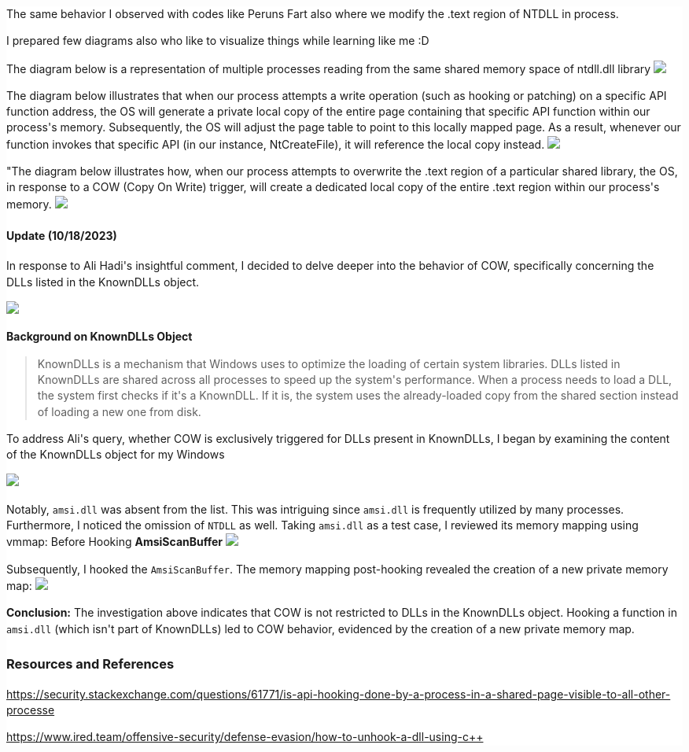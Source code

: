 The same behavior I observed with codes like Peruns Fart also where we modify the .text region of NTDLL in process.

I prepared few diagrams also who like to visualize things while learning like me :D

The diagram below is a representation of multiple processes reading from the same shared memory space of ntdll.dll library
![](https://raw.githubusercontent.com/dazzyddos/dazzyddos.github.io/master/Images/copyonwrite/Pasted%20image%2020231014230910.png)

The diagram below illustrates that when our process attempts a write operation (such as hooking or patching) on a specific API function address, the OS will generate a private local copy of the entire page containing that specific API function within our process's memory. Subsequently, the OS will adjust the page table to point to this locally mapped page. As a result, whenever our function invokes that specific API (in our instance, NtCreateFile), it will reference the local copy instead.
![](https://raw.githubusercontent.com/dazzyddos/dazzyddos.github.io/master/Images/copyonwrite/Pasted%20image%2020231014231014.png)

"The diagram below illustrates how, when our process attempts to overwrite the .text region of a particular shared library, the OS, in response to a COW (Copy On Write) trigger, will create a dedicated local copy of the entire .text region within our process's memory.
![](https://raw.githubusercontent.com/dazzyddos/dazzyddos.github.io/master/Images/copyonwrite/Pasted%20image%2020231014231228.png)

#### Update (10/18/2023)

In response to Ali Hadi's insightful comment, I decided to delve deeper into the behavior of COW, specifically concerning the DLLs listed in the KnownDLLs object.

![](https://raw.githubusercontent.com/dazzyddos/dazzyddos.github.io/master/Images/copyonwrite/Pasted%20image%2020231018103831.png)

**Background on KnownDLLs Object**
>KnownDLLs is a mechanism that Windows uses to optimize the loading of certain system libraries. DLLs listed in KnownDLLs are shared across all processes to speed up the system's performance. When a process needs to load a DLL, the system first checks if it's a KnownDLL. If it is, the system uses the already-loaded copy from the shared section instead of loading a new one from disk.

To address Ali's query, whether COW is exclusively triggered for DLLs present in KnownDLLs, I began by examining the content of the KnownDLLs object for my Windows

![](https://raw.githubusercontent.com/dazzyddos/dazzyddos.github.io/master/Images/copyonwrite/Pasted%20image%2020231018103912.png)

Notably, `amsi.dll` was absent from the list. This was intriguing since `amsi.dll` is frequently utilized by many processes. Furthermore, I noticed the omission of `NTDLL` as well.
Taking `amsi.dll` as a test case, I reviewed its memory mapping using vmmap:
Before Hooking **AmsiScanBuffer**
![](https://raw.githubusercontent.com/dazzyddos/dazzyddos.github.io/master/Images/copyonwrite/Pasted%20image%2020231018105104.png)

Subsequently, I hooked the `AmsiScanBuffer`. The memory mapping post-hooking revealed the creation of a new private memory map:
![](https://raw.githubusercontent.com/dazzyddos/dazzyddos.github.io/master/Images/copyonwrite/Pasted%20image%2020231018105600.png)

**Conclusion:** The investigation above indicates that COW is not restricted to DLLs in the KnownDLLs object. Hooking a function in `amsi.dll` (which isn't part of KnownDLLs) led to COW behavior, evidenced by the creation of a new private memory map.
### Resources and References
https://security.stackexchange.com/questions/61771/is-api-hooking-done-by-a-process-in-a-shared-page-visible-to-all-other-processe

https://www.ired.team/offensive-security/defense-evasion/how-to-unhook-a-dll-using-c++
